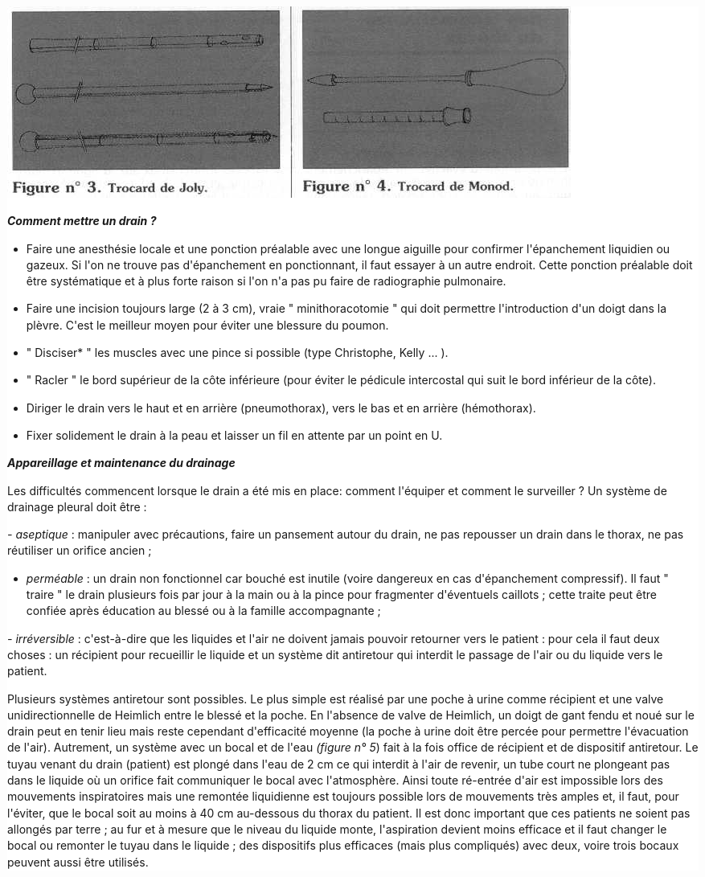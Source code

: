 ![](i839-3.jpg)


**_Comment mettre un drain ?_**

- Faire une anesthésie locale et une ponction préalable avec une longue aiguille pour confirmer l'épanchement liquidien ou gazeux. Si l'on ne trouve pas d'épanchement en ponctionnant, il faut essayer à un autre endroit. Cette ponction préalable doit être systématique et à plus forte raison si l'on n'a pas pu faire de radiographie pulmonaire.

- Faire une incision toujours large (2 à 3 cm), vraie " minithoracotomie " qui doit permettre l'introduction d'un doigt dans la plèvre. C'est le meilleur moyen pour éviter une blessure du poumon.

- " Disciser* " les muscles avec une pince si possible (type Christophe, Kelly ... ).

- " Racler " le bord supérieur de la côte inférieure (pour éviter le pédicule intercostal qui suit le bord inférieur de la côte).

- Diriger le drain vers le haut et en arrière (pneumothorax), vers le bas et en arrière (hémothorax).

- Fixer solidement le drain à la peau et laisser un fil en attente par un point en U.

**_Appareillage et maintenance du_ _drainage_**

Les difficultés commencent lorsque le drain a été mis en place: comment l'équiper et comment le surveiller ? Un système de drainage pleural doit être :

_- aseptique_ : manipuler avec précautions, faire un pansement autour du drain, ne pas repousser un drain dans le thorax, ne pas réutiliser un orifice ancien ;

- _perméable_ : un drain non fonctionnel car bouché est inutile (voire dangereux en cas d'épanchement compressif). Il faut " traire " le drain plusieurs fois par jour à la main ou à la pince pour fragmenter d'éventuels caillots ; cette traite peut être confiée après éducation au blessé ou à la famille accompagnante ;

_- irréversible_ : c'est-à-dire que les liquides et l'air ne doivent jamais pouvoir retourner vers le patient : pour cela il faut deux choses : un récipient pour recueillir le liquide et un système dit antiretour qui interdit le passage de l'air ou du liquide vers le patient.

Plusieurs systèmes antiretour sont possibles. Le plus simple est réalisé par une poche à urine comme récipient et une valve unidirectionnelle de Heimlich entre le blessé et la poche. En l'absence de valve de Heimlich, un doigt de gant fendu et noué sur le drain peut en tenir lieu mais reste cependant d'efficacité moyenne (la poche à urine doit être percée pour permettre l'évacuation de l'air). Autrement, un système avec un bocal et de l'eau _(figure n° 5_) fait à la fois office de récipient et de dispositif antiretour. Le tuyau venant du drain (patient) est plongé dans l'eau de 2 cm ce qui interdit à l'air de revenir, un tube court ne plongeant pas dans le liquide où un orifice fait communiquer le bocal avec l'atmosphère. Ainsi toute ré-entrée d'air est impossible lors des mouvements inspiratoires mais une remontée liquidienne est toujours possible lors de mouvements très amples et, il faut, pour l'éviter, que le bocal soit au moins à 40 cm au-dessous du thorax du patient. Il est donc important que ces patients ne soient pas allongés par terre ; au fur et à mesure que le niveau du liquide monte, l'aspiration devient moins efficace et il faut changer le bocal ou remonter le tuyau dans le liquide ; des dispositifs plus efficaces (mais plus compliqués) avec deux, voire trois bocaux peuvent aussi être utilisés.
